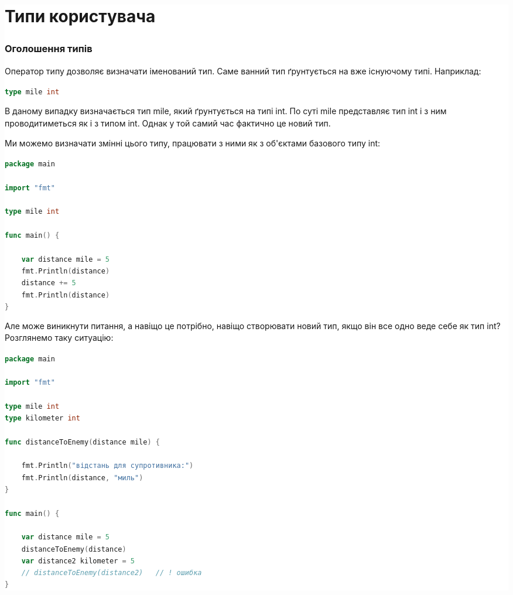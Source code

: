 # Типи користувача

### Оголошення типів

Оператор типу дозволяє визначати іменований тип. Саме ванний тип ґрунтується на вже існуючому типі. Наприклад:

```go
type mile int
```

В даному випадку визначається тип mile, який ґрунтується на типі int. По суті mile представляє тип int і з ним
проводитиметься як і з типом int. Однак у той самий час фактично це новий тип.

Ми можемо визначати змінні цього типу, працювати з ними як з об'єктами базового типу int:

```go
package main

import "fmt"

type mile int

func main() {

	var distance mile = 5
	fmt.Println(distance)
	distance += 5
	fmt.Println(distance)
}
```

Але може виникнути питання, а навіщо це потрібно, навіщо створювати новий тип, якщо він все одно веде себе як тип int?
Розглянемо таку ситуацію:

```go
package main

import "fmt"

type mile int
type kilometer int

func distanceToEnemy(distance mile) {

	fmt.Println("відстань для супротивника:")
	fmt.Println(distance, "миль")
}

func main() {

	var distance mile = 5
	distanceToEnemy(distance)
	var distance2 kilometer = 5
	// distanceToEnemy(distance2)   // ! ошибка
}
```
